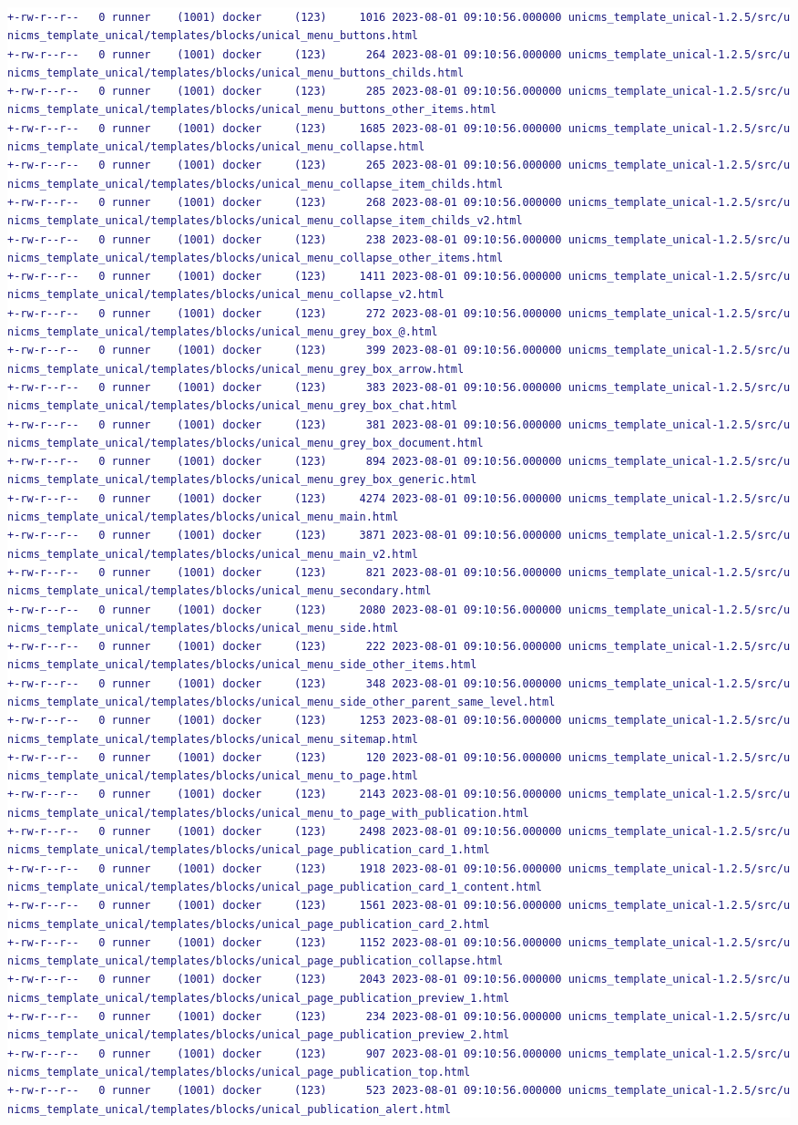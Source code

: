 ```diff
+-rw-r--r--   0 runner    (1001) docker     (123)     1016 2023-08-01 09:10:56.000000 unicms_template_unical-1.2.5/src/unicms_template_unical/templates/blocks/unical_menu_buttons.html
+-rw-r--r--   0 runner    (1001) docker     (123)      264 2023-08-01 09:10:56.000000 unicms_template_unical-1.2.5/src/unicms_template_unical/templates/blocks/unical_menu_buttons_childs.html
+-rw-r--r--   0 runner    (1001) docker     (123)      285 2023-08-01 09:10:56.000000 unicms_template_unical-1.2.5/src/unicms_template_unical/templates/blocks/unical_menu_buttons_other_items.html
+-rw-r--r--   0 runner    (1001) docker     (123)     1685 2023-08-01 09:10:56.000000 unicms_template_unical-1.2.5/src/unicms_template_unical/templates/blocks/unical_menu_collapse.html
+-rw-r--r--   0 runner    (1001) docker     (123)      265 2023-08-01 09:10:56.000000 unicms_template_unical-1.2.5/src/unicms_template_unical/templates/blocks/unical_menu_collapse_item_childs.html
+-rw-r--r--   0 runner    (1001) docker     (123)      268 2023-08-01 09:10:56.000000 unicms_template_unical-1.2.5/src/unicms_template_unical/templates/blocks/unical_menu_collapse_item_childs_v2.html
+-rw-r--r--   0 runner    (1001) docker     (123)      238 2023-08-01 09:10:56.000000 unicms_template_unical-1.2.5/src/unicms_template_unical/templates/blocks/unical_menu_collapse_other_items.html
+-rw-r--r--   0 runner    (1001) docker     (123)     1411 2023-08-01 09:10:56.000000 unicms_template_unical-1.2.5/src/unicms_template_unical/templates/blocks/unical_menu_collapse_v2.html
+-rw-r--r--   0 runner    (1001) docker     (123)      272 2023-08-01 09:10:56.000000 unicms_template_unical-1.2.5/src/unicms_template_unical/templates/blocks/unical_menu_grey_box_@.html
+-rw-r--r--   0 runner    (1001) docker     (123)      399 2023-08-01 09:10:56.000000 unicms_template_unical-1.2.5/src/unicms_template_unical/templates/blocks/unical_menu_grey_box_arrow.html
+-rw-r--r--   0 runner    (1001) docker     (123)      383 2023-08-01 09:10:56.000000 unicms_template_unical-1.2.5/src/unicms_template_unical/templates/blocks/unical_menu_grey_box_chat.html
+-rw-r--r--   0 runner    (1001) docker     (123)      381 2023-08-01 09:10:56.000000 unicms_template_unical-1.2.5/src/unicms_template_unical/templates/blocks/unical_menu_grey_box_document.html
+-rw-r--r--   0 runner    (1001) docker     (123)      894 2023-08-01 09:10:56.000000 unicms_template_unical-1.2.5/src/unicms_template_unical/templates/blocks/unical_menu_grey_box_generic.html
+-rw-r--r--   0 runner    (1001) docker     (123)     4274 2023-08-01 09:10:56.000000 unicms_template_unical-1.2.5/src/unicms_template_unical/templates/blocks/unical_menu_main.html
+-rw-r--r--   0 runner    (1001) docker     (123)     3871 2023-08-01 09:10:56.000000 unicms_template_unical-1.2.5/src/unicms_template_unical/templates/blocks/unical_menu_main_v2.html
+-rw-r--r--   0 runner    (1001) docker     (123)      821 2023-08-01 09:10:56.000000 unicms_template_unical-1.2.5/src/unicms_template_unical/templates/blocks/unical_menu_secondary.html
+-rw-r--r--   0 runner    (1001) docker     (123)     2080 2023-08-01 09:10:56.000000 unicms_template_unical-1.2.5/src/unicms_template_unical/templates/blocks/unical_menu_side.html
+-rw-r--r--   0 runner    (1001) docker     (123)      222 2023-08-01 09:10:56.000000 unicms_template_unical-1.2.5/src/unicms_template_unical/templates/blocks/unical_menu_side_other_items.html
+-rw-r--r--   0 runner    (1001) docker     (123)      348 2023-08-01 09:10:56.000000 unicms_template_unical-1.2.5/src/unicms_template_unical/templates/blocks/unical_menu_side_other_parent_same_level.html
+-rw-r--r--   0 runner    (1001) docker     (123)     1253 2023-08-01 09:10:56.000000 unicms_template_unical-1.2.5/src/unicms_template_unical/templates/blocks/unical_menu_sitemap.html
+-rw-r--r--   0 runner    (1001) docker     (123)      120 2023-08-01 09:10:56.000000 unicms_template_unical-1.2.5/src/unicms_template_unical/templates/blocks/unical_menu_to_page.html
+-rw-r--r--   0 runner    (1001) docker     (123)     2143 2023-08-01 09:10:56.000000 unicms_template_unical-1.2.5/src/unicms_template_unical/templates/blocks/unical_menu_to_page_with_publication.html
+-rw-r--r--   0 runner    (1001) docker     (123)     2498 2023-08-01 09:10:56.000000 unicms_template_unical-1.2.5/src/unicms_template_unical/templates/blocks/unical_page_publication_card_1.html
+-rw-r--r--   0 runner    (1001) docker     (123)     1918 2023-08-01 09:10:56.000000 unicms_template_unical-1.2.5/src/unicms_template_unical/templates/blocks/unical_page_publication_card_1_content.html
+-rw-r--r--   0 runner    (1001) docker     (123)     1561 2023-08-01 09:10:56.000000 unicms_template_unical-1.2.5/src/unicms_template_unical/templates/blocks/unical_page_publication_card_2.html
+-rw-r--r--   0 runner    (1001) docker     (123)     1152 2023-08-01 09:10:56.000000 unicms_template_unical-1.2.5/src/unicms_template_unical/templates/blocks/unical_page_publication_collapse.html
+-rw-r--r--   0 runner    (1001) docker     (123)     2043 2023-08-01 09:10:56.000000 unicms_template_unical-1.2.5/src/unicms_template_unical/templates/blocks/unical_page_publication_preview_1.html
+-rw-r--r--   0 runner    (1001) docker     (123)      234 2023-08-01 09:10:56.000000 unicms_template_unical-1.2.5/src/unicms_template_unical/templates/blocks/unical_page_publication_preview_2.html
+-rw-r--r--   0 runner    (1001) docker     (123)      907 2023-08-01 09:10:56.000000 unicms_template_unical-1.2.5/src/unicms_template_unical/templates/blocks/unical_page_publication_top.html
+-rw-r--r--   0 runner    (1001) docker     (123)      523 2023-08-01 09:10:56.000000 unicms_template_unical-1.2.5/src/unicms_template_unical/templates/blocks/unical_publication_alert.html
```
